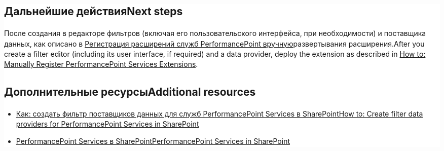 
## <a name="next-steps"></a><span data-ttu-id="2a4a2-194">Дальнейшие действия</span><span class="sxs-lookup"><span data-stu-id="2a4a2-194">Next steps</span></span>
<span data-ttu-id="2a4a2-195"><a name="bk_example"> </a></span><span class="sxs-lookup"><span data-stu-id="2a4a2-195"></span></span>

<span data-ttu-id="2a4a2-196">После создания в редакторе фильтров (включая его пользовательского интерфейса, при необходимости) и поставщика данных, как описано в  [Регистрация расширений служб PerformancePoint вручную](http://msdn.microsoft.com/library/3aa6d340-4b05-46b3-9648-2b6e18e04e09%28Office.15%29.aspx)развертывания расширения.</span><span class="sxs-lookup"><span data-stu-id="2a4a2-196">After you create a filter editor (including its user interface, if required) and a data provider, deploy the extension as described in  [How to: Manually Register PerformancePoint Services Extensions](http://msdn.microsoft.com/library/3aa6d340-4b05-46b3-9648-2b6e18e04e09%28Office.15%29.aspx).</span></span>
  
    
    

## <a name="additional-resources"></a><span data-ttu-id="2a4a2-197">Дополнительные ресурсы</span><span class="sxs-lookup"><span data-stu-id="2a4a2-197">Additional resources</span></span>
<span data-ttu-id="2a4a2-198"><a name="bk_addResources"> </a></span><span class="sxs-lookup"><span data-stu-id="2a4a2-198"></span></span>


-  [<span data-ttu-id="2a4a2-199">Как: создать фильтр поставщиков данных для служб PerformancePoint Services в SharePoint</span><span class="sxs-lookup"><span data-stu-id="2a4a2-199">How to: Create filter data providers for PerformancePoint Services in SharePoint</span></span>](https://msdn.microsoft.com/en-us/library/office/cc159445.aspx)
    
  
-  [<span data-ttu-id="2a4a2-200">PerformancePoint Services в SharePoint</span><span class="sxs-lookup"><span data-stu-id="2a4a2-200">PerformancePoint Services in SharePoint</span></span>](https://msdn.microsoft.com/en-us/library/office/ee559635.aspx)
    
  

